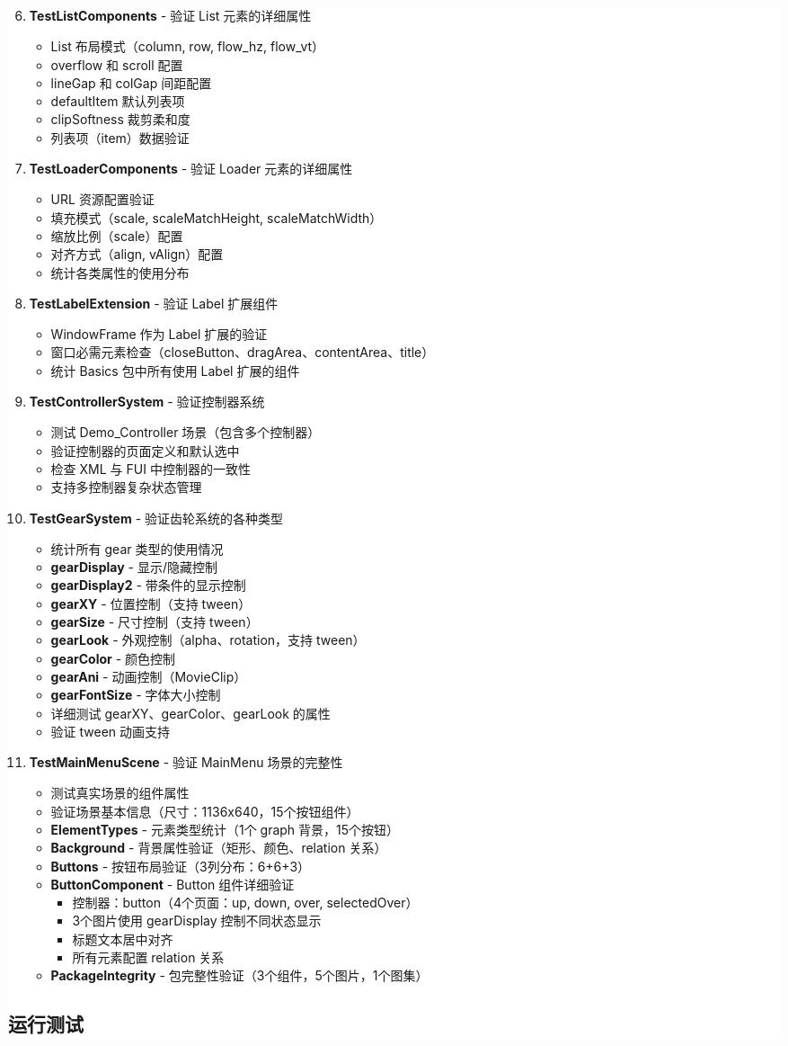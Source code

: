 6. **TestListComponents** - 验证 List 元素的详细属性
   - List 布局模式（column, row, flow_hz, flow_vt）
   - overflow 和 scroll 配置
   - lineGap 和 colGap 间距配置
   - defaultItem 默认列表项
   - clipSoftness 裁剪柔和度
   - 列表项（item）数据验证

7. **TestLoaderComponents** - 验证 Loader 元素的详细属性
   - URL 资源配置验证
   - 填充模式（scale, scaleMatchHeight, scaleMatchWidth）
   - 缩放比例（scale）配置
   - 对齐方式（align, vAlign）配置
   - 统计各类属性的使用分布

8. **TestLabelExtension** - 验证 Label 扩展组件
   - WindowFrame 作为 Label 扩展的验证
   - 窗口必需元素检查（closeButton、dragArea、contentArea、title）
   - 统计 Basics 包中所有使用 Label 扩展的组件

9. **TestControllerSystem** - 验证控制器系统
   - 测试 Demo_Controller 场景（包含多个控制器）
   - 验证控制器的页面定义和默认选中
   - 检查 XML 与 FUI 中控制器的一致性
   - 支持多控制器复杂状态管理

10. **TestGearSystem** - 验证齿轮系统的各种类型
    - 统计所有 gear 类型的使用情况
    - **gearDisplay** - 显示/隐藏控制
    - **gearDisplay2** - 带条件的显示控制
    - **gearXY** - 位置控制（支持 tween）
    - **gearSize** - 尺寸控制（支持 tween）
    - **gearLook** - 外观控制（alpha、rotation，支持 tween）
    - **gearColor** - 颜色控制
    - **gearAni** - 动画控制（MovieClip）
    - **gearFontSize** - 字体大小控制
    - 详细测试 gearXY、gearColor、gearLook 的属性
    - 验证 tween 动画支持

11. **TestMainMenuScene** - 验证 MainMenu 场景的完整性
    - 测试真实场景的组件属性
    - 验证场景基本信息（尺寸：1136x640，15个按钮组件）
    - **ElementTypes** - 元素类型统计（1个 graph 背景，15个按钮）
    - **Background** - 背景属性验证（矩形、颜色、relation 关系）
    - **Buttons** - 按钮布局验证（3列分布：6+6+3）
    - **ButtonComponent** - Button 组件详细验证
      - 控制器：button（4个页面：up, down, over, selectedOver）
      - 3个图片使用 gearDisplay 控制不同状态显示
      - 标题文本居中对齐
      - 所有元素配置 relation 关系
    - **PackageIntegrity** - 包完整性验证（3个组件，5个图片，1个图集）

## 运行测试
